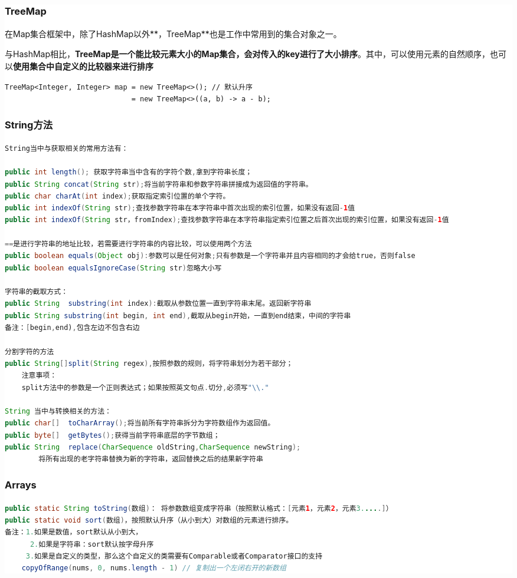 ### TreeMap

在Map集合框架中，除了HashMap以外**，TreeMap**也是工作中常用到的集合对象之一。

与HashMap相比，**TreeMap是一个能比较元素大小的Map集合，会对传入的key进行了大小排序**。其中，可以使用元素的自然顺序，也可以**使用集合中自定义的比较器来进行排序**

```
TreeMap<Integer, Integer> map = new TreeMap<>(); // 默认升序
							  = new TreeMap<>((a, b) -> a - b);									
```



### **String方法**

```java
String当中与获取相关的常用方法有：

public int length(); 获取字符串当中含有的字符个数,拿到字符串长度；
public String concat(String str);将当前字符串和参数字符串拼接成为返回值的字符串。
public char charAt(int index);获取指定索引位置的单个字符。
public int indexOf(String str);查找参数字符串在本字符串中首次出现的索引位置，如果没有返回-1值
public int indexOf(String str，fromIndex);查找参数字符串在本字符串指定索引位置之后首次出现的索引位置，如果没有返回-1值

==是进行字符串的地址比较，若需要进行字符串的内容比较，可以使用两个方法
public boolean equals(Object obj):参数可以是任何对象;只有参数是一个字符串并且内容相同的才会给true，否则false
public boolean equalsIgnoreCase(String str)忽略大小写

字符串的截取方式：
public String  substring(int index):截取从参数位置一直到字符串末尾。返回新字符串
public String substring(int begin, int end),截取从begin开始，一直到end结束，中间的字符串
备注：[begin,end),包含左边不包含右边

分割字符的方法
public String[]split(String regex),按照参数的规则，将字符串划分为若干部分；
    注意事项：
    split方法中的参数是一个正则表达式；如果按照英文句点.切分,必须写"\\."
    
String 当中与转换相关的方法：
public char[]  toCharArray();将当前所有字符串拆分为字符数组作为返回值。
public byte[]  getBytes();获得当前字符串底层的字节数组；
public String  replace(CharSequence oldString,CharSequence newString);
        将所有出现的老字符串替换为新的字符串，返回替换之后的结果新字符串
```

### **Arrays**

```java
public static String toString(数组)： 将参数数组变成字符串（按照默认格式：[元素1，元素2，元素3.....]）
public static void sort(数组)，按照默认升序（从小到大）对数组的元素进行排序。
备注：1.如果是数值，sort默认从小到大，
      2.如果是字符串：sort默认按字母升序
     3.如果是自定义的类型，那么这个自定义的类需要有Comparable或者Comparator接口的支持
    copyOfRange(nums, 0, nums.length - 1) // 复制出一个左闭右开的新数组
```
